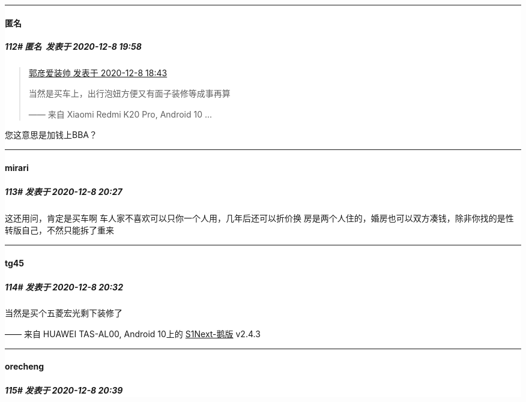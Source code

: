 





*****

####   匿名
##### 112#        匿名   发表于 2020-12-8 19:58



<blockquote><a href="httphttps://bbs.saraba1st.com/2b/forum.php?mod=redirect&amp;goto=findpost&amp;pid=49652524&amp;ptid=1976349" target="_blank">郭彦爱装帅 发表于 2020-12-8 18:43</a>

当然是买车上，出行泡妞方便又有面子装修等成事再算


—— 来自 Xiaomi Redmi K20 Pro, Android 10 ...</blockquote>
您这意思是加钱上BBA？







*****

####  mirari  
##### 113#       发表于 2020-12-8 20:27




这还用问，肯定是买车啊
车人家不喜欢可以只你一个人用，几年后还可以折价换
房是两个人住的，婚房也可以双方凑钱，除非你找的是性转版自己，不然只能拆了重来







*****

####  tg45  
##### 114#       发表于 2020-12-8 20:32




当然是买个五菱宏光剩下装修了

—— 来自 HUAWEI TAS-AL00, Android 10上的 [S1Next-鹅版](https://github.com/ykrank/S1-Next/releases) v2.4.3







*****

####  orecheng  
##### 115#       发表于 2020-12-8 20:39
